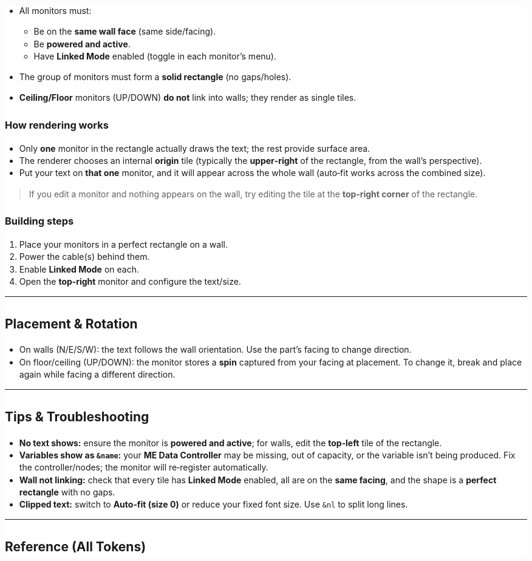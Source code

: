 * All monitors must:

    * Be on the **same wall face** (same side/facing).
    * Be **powered and active**.
    * Have **Linked Mode** enabled (toggle in each monitor’s menu).
* The group of monitors must form a **solid rectangle** (no gaps/holes).
* **Ceiling/Floor** monitors (UP/DOWN) **do not** link into walls; they render as single tiles.

### How rendering works

* Only **one** monitor in the rectangle actually draws the text; the rest provide surface area.
* The renderer chooses an internal **origin** tile (typically the **upper‑right** of the rectangle, from the wall’s perspective).
* Put your text on **that one** monitor, and it will appear across the whole wall (auto‑fit works across the combined size).

> If you edit a monitor and nothing appears on the wall, try editing the tile at the **top‑right corner** of the rectangle.

### Building steps

1. Place your monitors in a perfect rectangle on a wall.
2. Power the cable(s) behind them.
3. Enable **Linked Mode** on each.
4. Open the **top‑right** monitor and configure the text/size.

---

## Placement & Rotation

* On walls (N/E/S/W): the text follows the wall orientation. Use the part’s facing to change direction.
* On floor/ceiling (UP/DOWN): the monitor stores a **spin** captured from your facing at placement. To change it, break and place again while facing a different direction.

---

## Tips & Troubleshooting

* **No text shows:** ensure the monitor is **powered and active**; for walls, edit the **top‑left** tile of the rectangle.
* **Variables show as `&name`:** your **ME Data Controller** may be missing, out of capacity, or the variable isn’t being produced. Fix the controller/nodes; the monitor will re‑register automatically.
* **Wall not linking:** check that every tile has **Linked Mode** enabled, all are on the **same facing**, and the shape is a **perfect rectangle** with no gaps.
* **Clipped text:** switch to **Auto‑fit (size 0)** or reduce your fixed font size. Use `&nl` to split long lines.

---

## Reference (All Tokens)
